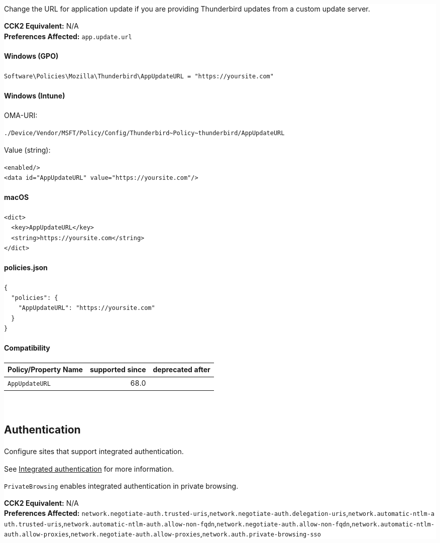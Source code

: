 Change the URL for application update if you are providing Thunderbird updates from a custom update server.

**CCK2 Equivalent:** N/A\
**Preferences Affected:** `app.update.url`

#### Windows (GPO)
```
Software\Policies\Mozilla\Thunderbird\AppUpdateURL = "https://yoursite.com"
```
#### Windows (Intune)
OMA-URI:
```
./Device/Vendor/MSFT/Policy/Config/Thunderbird~Policy~thunderbird/AppUpdateURL
```
Value (string):
```
<enabled/>
<data id="AppUpdateURL" value="https://yoursite.com"/>
```
#### macOS
```
<dict>
  <key>AppUpdateURL</key>
  <string>https://yoursite.com</string>
</dict>
```
#### policies.json
```
{
  "policies": {
    "AppUpdateURL": "https://yoursite.com"
  }
}
```
#### Compatibility

| Policy/Property Name | supported since | deprecated after |
|:--- | ---:| ---:|
| `AppUpdateURL` | 68.0 |  |

<br>

## Authentication

Configure sites that support integrated authentication.

See [Integrated authentication](https://htmlpreview.github.io/?https://github.com/mdn/archived-content/blob/main/files/en-us/mozilla/integrated_authentication/raw.html) for more information.

`PrivateBrowsing` enables integrated authentication in private browsing.

**CCK2 Equivalent:** N/A\
**Preferences Affected:** `network.negotiate-auth.trusted-uris`,`network.negotiate-auth.delegation-uris`,`network.automatic-ntlm-auth.trusted-uris`,`network.automatic-ntlm-auth.allow-non-fqdn`,`network.negotiate-auth.allow-non-fqdn`,`network.automatic-ntlm-auth.allow-proxies`,`network.negotiate-auth.allow-proxies`,`network.auth.private-browsing-sso`
